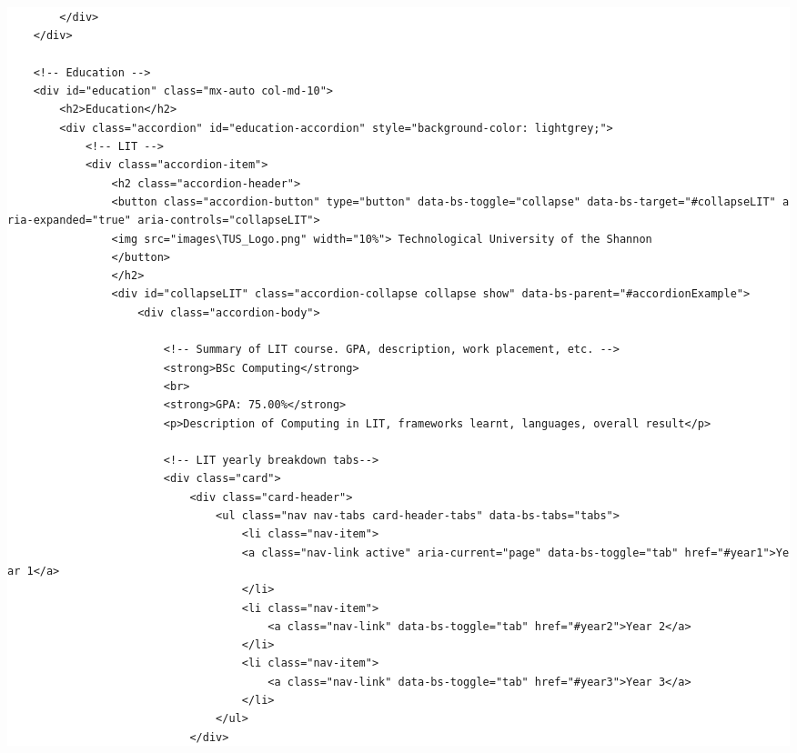             </div>
        </div>

        <!-- Education -->
        <div id="education" class="mx-auto col-md-10">
            <h2>Education</h2>
            <div class="accordion" id="education-accordion" style="background-color: lightgrey;">
                <!-- LIT -->
                <div class="accordion-item">
                    <h2 class="accordion-header">
                    <button class="accordion-button" type="button" data-bs-toggle="collapse" data-bs-target="#collapseLIT" aria-expanded="true" aria-controls="collapseLIT">
                    <img src="images\TUS_Logo.png" width="10%"> Technological University of the Shannon
                    </button>
                    </h2>
                    <div id="collapseLIT" class="accordion-collapse collapse show" data-bs-parent="#accordionExample">
                        <div class="accordion-body">

                            <!-- Summary of LIT course. GPA, description, work placement, etc. -->
                            <strong>BSc Computing</strong>
                            <br>
                            <strong>GPA: 75.00%</strong>
                            <p>Description of Computing in LIT, frameworks learnt, languages, overall result</p>

                            <!-- LIT yearly breakdown tabs-->
                            <div class="card">
                                <div class="card-header">
                                    <ul class="nav nav-tabs card-header-tabs" data-bs-tabs="tabs">
                                        <li class="nav-item">
                                        <a class="nav-link active" aria-current="page" data-bs-toggle="tab" href="#year1">Year 1</a>
                                        </li>
                                        <li class="nav-item">
                                            <a class="nav-link" data-bs-toggle="tab" href="#year2">Year 2</a>
                                        </li>
                                        <li class="nav-item">
                                            <a class="nav-link" data-bs-toggle="tab" href="#year3">Year 3</a>
                                        </li>
                                    </ul>
                                </div>
